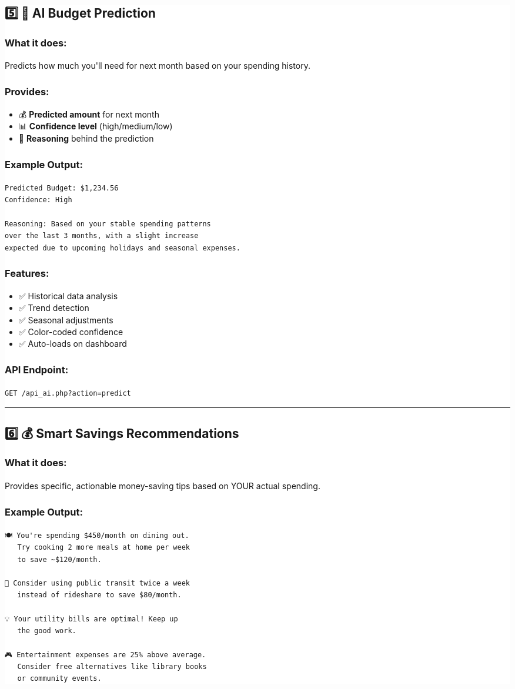 ## 5️⃣ 🎯 AI Budget Prediction

### What it does:
Predicts how much you'll need for next month based on your spending history.

### Provides:
- 💰 **Predicted amount** for next month
- 📊 **Confidence level** (high/medium/low)
- 📝 **Reasoning** behind the prediction

### Example Output:
```
Predicted Budget: $1,234.56
Confidence: High

Reasoning: Based on your stable spending patterns 
over the last 3 months, with a slight increase 
expected due to upcoming holidays and seasonal expenses.
```

### Features:
- ✅ Historical data analysis
- ✅ Trend detection
- ✅ Seasonal adjustments
- ✅ Color-coded confidence
- ✅ Auto-loads on dashboard

### API Endpoint:
```
GET /api_ai.php?action=predict
```

---

## 6️⃣ 💰 Smart Savings Recommendations

### What it does:
Provides specific, actionable money-saving tips based on YOUR actual spending.

### Example Output:
```
🍽️ You're spending $450/month on dining out. 
   Try cooking 2 more meals at home per week 
   to save ~$120/month.

🚗 Consider using public transit twice a week 
   instead of rideshare to save $80/month.

💡 Your utility bills are optimal! Keep up 
   the good work.

🎮 Entertainment expenses are 25% above average. 
   Consider free alternatives like library books 
   or community events.
```
